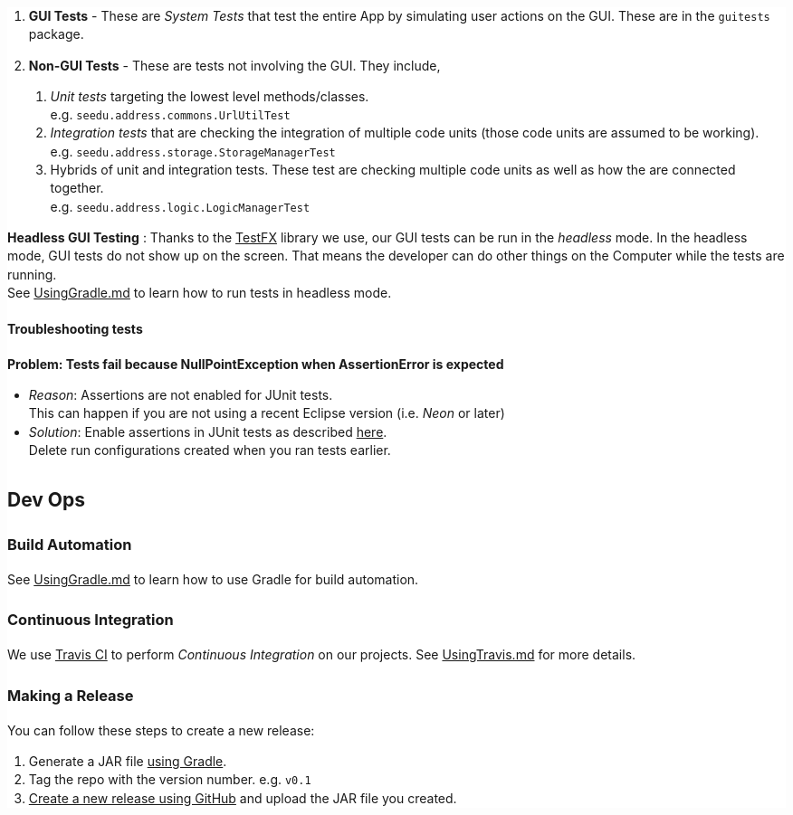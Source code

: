 
1. **GUI Tests** - These are _System Tests_ that test the entire App by simulating user actions on the GUI. 
   These are in the `guitests` package.
  
2. **Non-GUI Tests** - These are tests not involving the GUI. They include,
   1. _Unit tests_ targeting the lowest level methods/classes. <br>
      e.g. `seedu.address.commons.UrlUtilTest`
   2. _Integration tests_ that are checking the integration of multiple code units 
     (those code units are assumed to be working).<br>
      e.g. `seedu.address.storage.StorageManagerTest`
   3. Hybrids of unit and integration tests. These test are checking multiple code units as well as 
      how the are connected together.<br>
      e.g. `seedu.address.logic.LogicManagerTest`
  
**Headless GUI Testing** :
Thanks to the [TestFX](https://github.com/TestFX/TestFX) library we use,
 our GUI tests can be run in the _headless_ mode. 
 In the headless mode, GUI tests do not show up on the screen.
 That means the developer can do other things on the Computer while the tests are running.<br>
 See [UsingGradle.md](UsingGradle.md#running-tests) to learn how to run tests in headless mode.
 
#### Troubleshooting tests
 **Problem: Tests fail because NullPointException when AssertionError is expected**
 * _Reason_: Assertions are not enabled for JUnit tests. <br>
   This can happen if you are not using a recent Eclipse version (i.e. _Neon_ or later)
 * _Solution_: Enable assertions in JUnit tests as described 
   [here](http://stackoverflow.com/questions/2522897/eclipse-junit-ea-vm-option). <br>
   Delete run configurations created when you ran tests earlier.


## Dev Ops


### Build Automation


See [UsingGradle.md](UsingGradle.md) to learn how to use Gradle for build automation.


### Continuous Integration


We use [Travis CI](https://travis-ci.org/) to perform _Continuous Integration_ on our projects.
See [UsingTravis.md](UsingTravis.md) for more details.


### Making a Release


You can follow these steps to create a new release:
 
 1. Generate a JAR file [using Gradle](UsingGradle.md#creating-the-jar-file).
 2. Tag the repo with the version number. e.g. `v0.1`
 3. [Create a new release using GitHub](https://help.github.com/articles/creating-releases/) 
    and upload the JAR file you created.
   